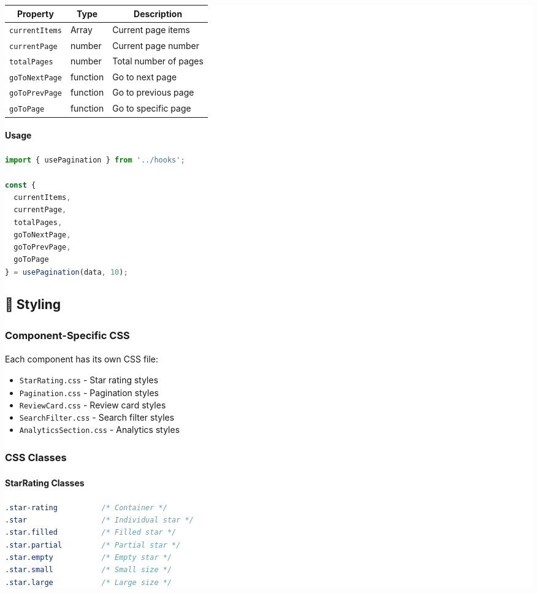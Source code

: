 | Property | Type | Description |
|---------|------|-------------|
| `currentItems` | Array | Current page items |
| `currentPage` | number | Current page number |
| `totalPages` | number | Total number of pages |
| `goToNextPage` | function | Go to next page |
| `goToPrevPage` | function | Go to previous page |
| `goToPage` | function | Go to specific page |

#### Usage

```jsx
import { usePagination } from '../hooks';

const {
  currentItems,
  currentPage,
  totalPages,
  goToNextPage,
  goToPrevPage,
  goToPage
} = usePagination(data, 10);
```

## 🎨 Styling

### Component-Specific CSS

Each component has its own CSS file:

- `StarRating.css` - Star rating styles
- `Pagination.css` - Pagination styles
- `ReviewCard.css` - Review card styles
- `SearchFilter.css` - Search filter styles
- `AnalyticsSection.css` - Analytics styles

### CSS Classes

#### StarRating Classes

```css
.star-rating          /* Container */
.star                 /* Individual star */
.star.filled          /* Filled star */
.star.partial         /* Partial star */
.star.empty           /* Empty star */
.star.small           /* Small size */
.star.large           /* Large size */
```
